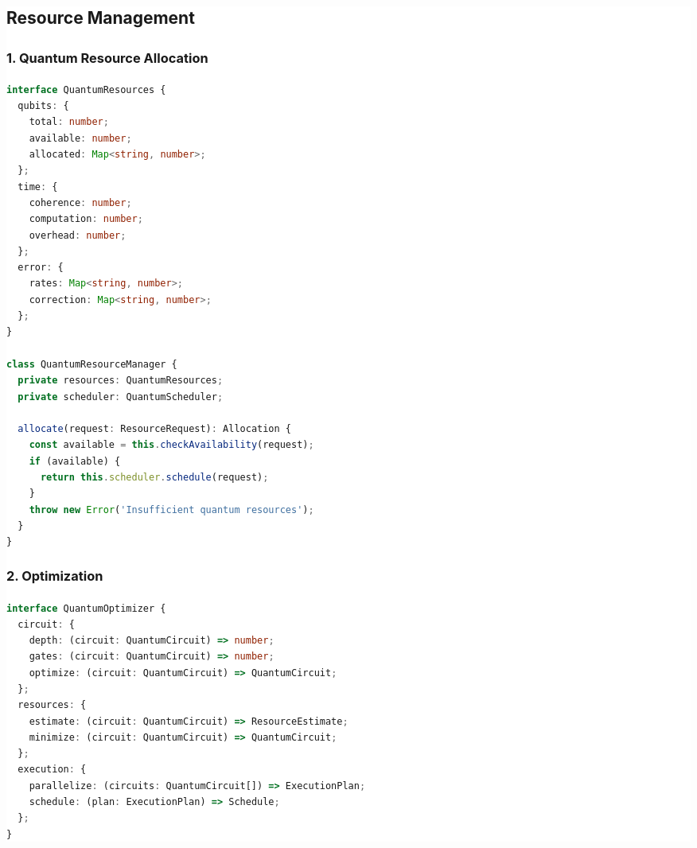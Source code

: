 ## Resource Management

### 1. Quantum Resource Allocation

```typescript
interface QuantumResources {
  qubits: {
    total: number;
    available: number;
    allocated: Map<string, number>;
  };
  time: {
    coherence: number;
    computation: number;
    overhead: number;
  };
  error: {
    rates: Map<string, number>;
    correction: Map<string, number>;
  };
}

class QuantumResourceManager {
  private resources: QuantumResources;
  private scheduler: QuantumScheduler;

  allocate(request: ResourceRequest): Allocation {
    const available = this.checkAvailability(request);
    if (available) {
      return this.scheduler.schedule(request);
    }
    throw new Error('Insufficient quantum resources');
  }
}
```

### 2. Optimization

```typescript
interface QuantumOptimizer {
  circuit: {
    depth: (circuit: QuantumCircuit) => number;
    gates: (circuit: QuantumCircuit) => number;
    optimize: (circuit: QuantumCircuit) => QuantumCircuit;
  };
  resources: {
    estimate: (circuit: QuantumCircuit) => ResourceEstimate;
    minimize: (circuit: QuantumCircuit) => QuantumCircuit;
  };
  execution: {
    parallelize: (circuits: QuantumCircuit[]) => ExecutionPlan;
    schedule: (plan: ExecutionPlan) => Schedule;
  };
}
```
